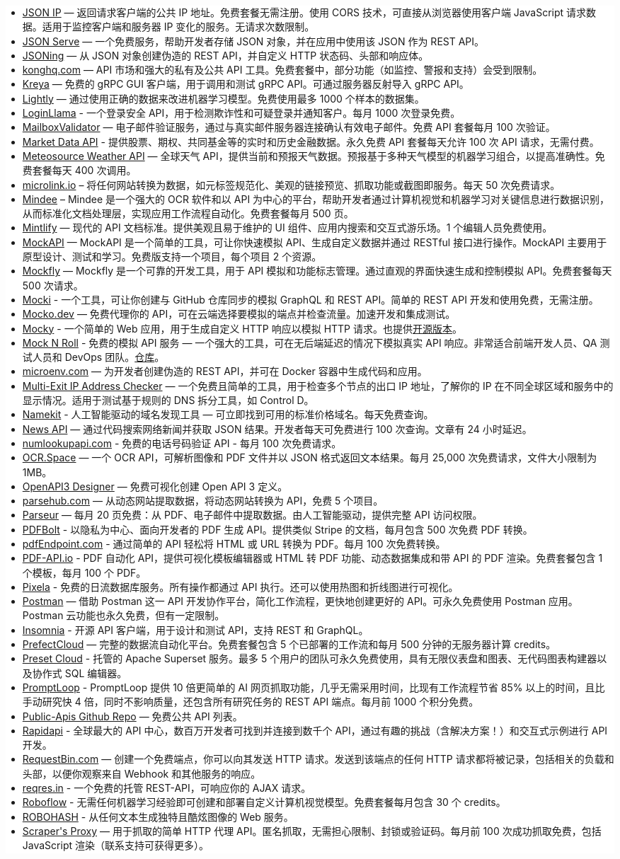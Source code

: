 - [JSON IP](https://getjsonip.com) — 返回请求客户端的公共 IP 地址。免费套餐无需注册。使用 CORS 技术，可直接从浏览器使用客户端 JavaScript 请求数据。适用于监控客户端和服务器 IP 变化的服务。无请求次数限制。
- [JSON Serve](https://jsonserve.com/) — 一个免费服务，帮助开发者存储 JSON 对象，并在应用中使用该 JSON 作为 REST API。
- [JSONing](https://jsoning.com/api/) — 从 JSON 对象创建伪造的 REST API，并自定义 HTTP 状态码、头部和响应体。
- [konghq.com](https://konghq.com/) — API 市场和强大的私有及公共 API 工具。免费套餐中，部分功能（如监控、警报和支持）会受到限制。
- [Kreya](https://kreya.app) — 免费的 gRPC GUI 客户端，用于调用和测试 gRPC API。可通过服务器反射导入 gRPC API。
- [Lightly](https://www.lightly.ai/) — 通过使用正确的数据来改进机器学习模型。免费使用最多 1000 个样本的数据集。
- [LoginLlama](https://loginllama.app) - 一个登录安全 API，用于检测欺诈性和可疑登录并通知客户。每月 1000 次登录免费。
- [MailboxValidator](https://www.mailboxvalidator.com) — 电子邮件验证服务，通过与真实邮件服务器连接确认有效电子邮件。免费 API 套餐每月 100 次验证。
- [Market Data API](https://www.marketdata.app) - 提供股票、期权、共同基金等的实时和历史金融数据。永久免费 API 套餐每天允许 100 次 API 请求，无需付费。
- [Meteosource Weather API](https://www.meteosource.com/) — 全球天气 API，提供当前和预报天气数据。预报基于多种天气模型的机器学习组合，以提高准确性。免费套餐每天 400 次调用。
- [microlink.io](https://microlink.io/) – 将任何网站转换为数据，如元标签规范化、美观的链接预览、抓取功能或截图即服务。每天 50 次免费请求。
- [Mindee](https://developers.mindee.com) – Mindee 是一个强大的 OCR 软件和以 API 为中心的平台，帮助开发者通过计算机视觉和机器学习对关键信息进行数据识别，从而标准化文档处理层，实现应用工作流程自动化。免费套餐每月 500 页。
- [Mintlify](https://mintlify.com) — 现代的 API 文档标准。提供美观且易于维护的 UI 组件、应用内搜索和交互式游乐场。1 个编辑人员免费使用。
- [MockAPI](https://www.mockapi.io/) — MockAPI 是一个简单的工具，可让你快速模拟 API、生成自定义数据并通过 RESTful 接口进行操作。MockAPI 主要用于原型设计、测试和学习。免费版支持一个项目，每个项目 2 个资源。
- [Mockfly](https://www.mockfly.dev/) — Mockfly 是一个可靠的开发工具，用于 API 模拟和功能标志管理。通过直观的界面快速生成和控制模拟 API。免费套餐每天 500 次请求。
- [Mocki](https://mocki.io) - 一个工具，可让你创建与 GitHub 仓库同步的模拟 GraphQL 和 REST API。简单的 REST API 开发和使用免费，无需注册。
- [Mocko.dev](https://mocko.dev/) — 免费代理你的 API，可在云端选择要模拟的端点并检查流量。加速开发和集成测试。
- [Mocky](https://designer.mocky.io/) - 一个简单的 Web 应用，用于生成自定义 HTTP 响应以模拟 HTTP 请求。也提供[开源版本](https://github.com/julien-lafont/Mocky)。
- [Mock N Roll](https://mpcknroll.me/) - 免费的模拟 API 服务 — 一个强大的工具，可在无后端延迟的情况下模拟真实 API 响应。非常适合前端开发人员、QA 测试人员和 DevOps 团队。[仓库](https://github.com/haerulmuttaqin/mocknroll-web)。
- [microenv.com](https://microenv.com) — 为开发者创建伪造的 REST API，并可在 Docker 容器中生成代码和应用。
- [Multi-Exit IP Address Checker](https://ip.alstra.ca/) — 一个免费且简单的工具，用于检查多个节点的出口 IP 地址，了解你的 IP 在不同全球区域和服务中的显示情况。适用于测试基于规则的 DNS 拆分工具，如 Control D。
- [Namekit](https://namekit.app/) - 人工智能驱动的域名发现工具 — 可立即找到可用的标准价格域名。每天免费查询。
- [News API](https://newsapi.org) — 通过代码搜索网络新闻并获取 JSON 结果。开发者每天可免费进行 100 次查询。文章有 24 小时延迟。
- [numlookupapi.com](https://numlookupapi.com) - 免费的电话号码验证 API - 每月 100 次免费请求。
- [OCR.Space](https://ocr.space/) — 一个 OCR API，可解析图像和 PDF 文件并以 JSON 格式返回文本结果。每月 25,000 次免费请求，文件大小限制为 1MB。
- [OpenAPI3 Designer](https://openapidesigner.com/) — 免费可视化创建 Open API 3 定义。
- [parsehub.com](https://parsehub.com/) — 从动态网站提取数据，将动态网站转换为 API，免费 5 个项目。
- [Parseur](https://parseur.com) — 每月 20 页免费：从 PDF、电子邮件中提取数据。由人工智能驱动，提供完整 API 访问权限。
- [PDFBolt](https://pdfbolt.com) - 以隐私为中心、面向开发者的 PDF 生成 API。提供类似 Stripe 的文档，每月包含 500 次免费 PDF 转换。
- [pdfEndpoint.com](https://pdfendpoint.com) - 通过简单的 API 轻松将 HTML 或 URL 转换为 PDF。每月 100 次免费转换。
- [PDF-API.io](https://pdf-api.io) - PDF 自动化 API，提供可视化模板编辑器或 HTML 转 PDF 功能、动态数据集成和带 API 的 PDF 渲染。免费套餐包含 1 个模板，每月 100 个 PDF。
- [Pixela](https://pixe.la/) - 免费的日流数据库服务。所有操作都通过 API 执行。还可以使用热图和折线图进行可视化。
- [Postman](https://postman.com) — 借助 Postman 这一 API 开发协作平台，简化工作流程，更快地创建更好的 API。可永久免费使用 Postman 应用。Postman 云功能也永久免费，但有一定限制。
- [Insomnia](https://insomnia.rest) - 开源 API 客户端，用于设计和测试 API，支持 REST 和 GraphQL。
- [PrefectCloud](https://www.prefect.io/cloud/) — 完整的数据流自动化平台。免费套餐包含 5 个已部署的工作流和每月 500 分钟的无服务器计算 credits。
- [Preset Cloud](https://preset.io/) - 托管的 Apache Superset 服务。最多 5 个用户的团队可永久免费使用，具有无限仪表盘和图表、无代码图表构建器以及协作式 SQL 编辑器。
- [PromptLoop](https://www.promptloop.com/) - PromptLoop 提供 10 倍更简单的 AI 网页抓取功能，几乎无需采用时间，比现有工作流程节省 85% 以上的时间，且比手动研究快 4 倍，同时不影响质量，还包含所有研究任务的 REST API 端点。每月前 1000 个积分免费。
- [Public-Apis Github Repo](https://github.com/public-apis/public-apis) — 免费公共 API 列表。
- [Rapidapi](https://rapidapi.com/) - 全球最大的 API 中心，数百万开发者可找到并连接到数千个 API，通过有趣的挑战（含解决方案！）和交互式示例进行 API 开发。
- [RequestBin.com](https://requestbin.com) — 创建一个免费端点，你可以向其发送 HTTP 请求。发送到该端点的任何 HTTP 请求都将被记录，包括相关的负载和头部，以便你观察来自 Webhook 和其他服务的响应。
- [reqres.in](https://reqres.in) - 一个免费的托管 REST-API，可响应你的 AJAX 请求。
- [Roboflow](https://roboflow.com) - 无需任何机器学习经验即可创建和部署自定义计算机视觉模型。免费套餐每月包含 30 个 credits。
- [ROBOHASH](https://robohash.org/) - 从任何文本生成独特且酷炫图像的 Web 服务。
- [Scraper's Proxy](https://scrapersproxy.com) — 用于抓取的简单 HTTP 代理 API。匿名抓取，无需担心限制、封锁或验证码。每月前 100 次成功抓取免费，包括 JavaScript 渲染（联系支持可获得更多）。